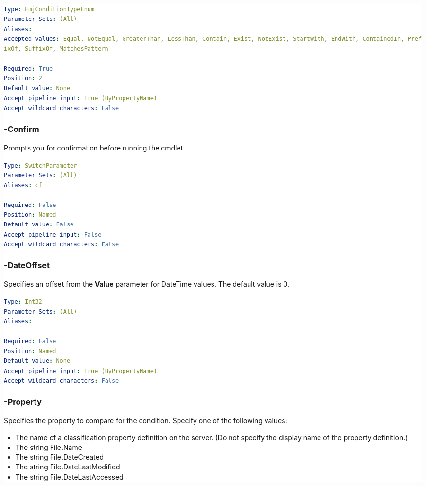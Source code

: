 ```yaml
Type: FmjConditionTypeEnum
Parameter Sets: (All)
Aliases: 
Accepted values: Equal, NotEqual, GreaterThan, LessThan, Contain, Exist, NotExist, StartWith, EndWith, ContainedIn, PrefixOf, SuffixOf, MatchesPattern

Required: True
Position: 2
Default value: None
Accept pipeline input: True (ByPropertyName)
Accept wildcard characters: False
```

### -Confirm
Prompts you for confirmation before running the cmdlet.

```yaml
Type: SwitchParameter
Parameter Sets: (All)
Aliases: cf

Required: False
Position: Named
Default value: False
Accept pipeline input: False
Accept wildcard characters: False
```

### -DateOffset
Specifies an offset from the **Value** parameter for DateTime values.
The default value is 0.

```yaml
Type: Int32
Parameter Sets: (All)
Aliases: 

Required: False
Position: Named
Default value: None
Accept pipeline input: True (ByPropertyName)
Accept wildcard characters: False
```

### -Property
Specifies the property to compare for the condition.
Specify one of the following values: 
- The name of a classification property definition on the server.
(Do not specify the display name of the property definition.)
- The string File.Name
- The string File.DateCreated
- The string File.DateLastModified
- The string File.DateLastAccessed
